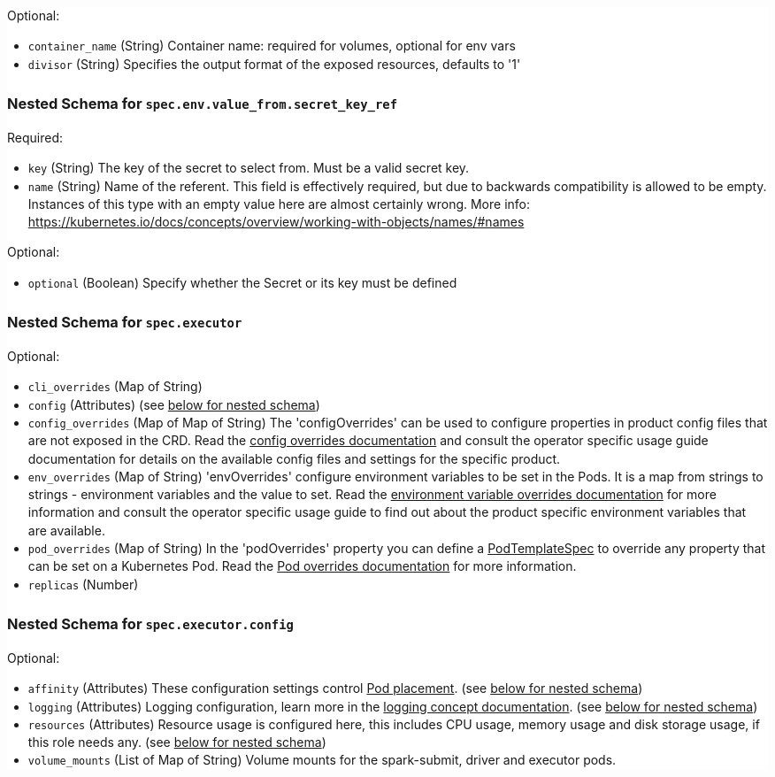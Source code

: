 Optional:

- `container_name` (String) Container name: required for volumes, optional for env vars
- `divisor` (String) Specifies the output format of the exposed resources, defaults to '1'


<a id="nestedatt--spec--env--value_from--secret_key_ref"></a>
### Nested Schema for `spec.env.value_from.secret_key_ref`

Required:

- `key` (String) The key of the secret to select from. Must be a valid secret key.
- `name` (String) Name of the referent. This field is effectively required, but due to backwards compatibility is allowed to be empty. Instances of this type with an empty value here are almost certainly wrong. More info: https://kubernetes.io/docs/concepts/overview/working-with-objects/names/#names

Optional:

- `optional` (Boolean) Specify whether the Secret or its key must be defined




<a id="nestedatt--spec--executor"></a>
### Nested Schema for `spec.executor`

Optional:

- `cli_overrides` (Map of String)
- `config` (Attributes) (see [below for nested schema](#nestedatt--spec--executor--config))
- `config_overrides` (Map of Map of String) The 'configOverrides' can be used to configure properties in product config files that are not exposed in the CRD. Read the [config overrides documentation](https://docs.stackable.tech/home/nightly/concepts/overrides#config-overrides) and consult the operator specific usage guide documentation for details on the available config files and settings for the specific product.
- `env_overrides` (Map of String) 'envOverrides' configure environment variables to be set in the Pods. It is a map from strings to strings - environment variables and the value to set. Read the [environment variable overrides documentation](https://docs.stackable.tech/home/nightly/concepts/overrides#env-overrides) for more information and consult the operator specific usage guide to find out about the product specific environment variables that are available.
- `pod_overrides` (Map of String) In the 'podOverrides' property you can define a [PodTemplateSpec](https://kubernetes.io/docs/reference/generated/kubernetes-api/v1.27/#podtemplatespec-v1-core) to override any property that can be set on a Kubernetes Pod. Read the [Pod overrides documentation](https://docs.stackable.tech/home/nightly/concepts/overrides#pod-overrides) for more information.
- `replicas` (Number)

<a id="nestedatt--spec--executor--config"></a>
### Nested Schema for `spec.executor.config`

Optional:

- `affinity` (Attributes) These configuration settings control [Pod placement](https://docs.stackable.tech/home/nightly/concepts/operations/pod_placement). (see [below for nested schema](#nestedatt--spec--executor--config--affinity))
- `logging` (Attributes) Logging configuration, learn more in the [logging concept documentation](https://docs.stackable.tech/home/nightly/concepts/logging). (see [below for nested schema](#nestedatt--spec--executor--config--logging))
- `resources` (Attributes) Resource usage is configured here, this includes CPU usage, memory usage and disk storage usage, if this role needs any. (see [below for nested schema](#nestedatt--spec--executor--config--resources))
- `volume_mounts` (List of Map of String) Volume mounts for the spark-submit, driver and executor pods.
